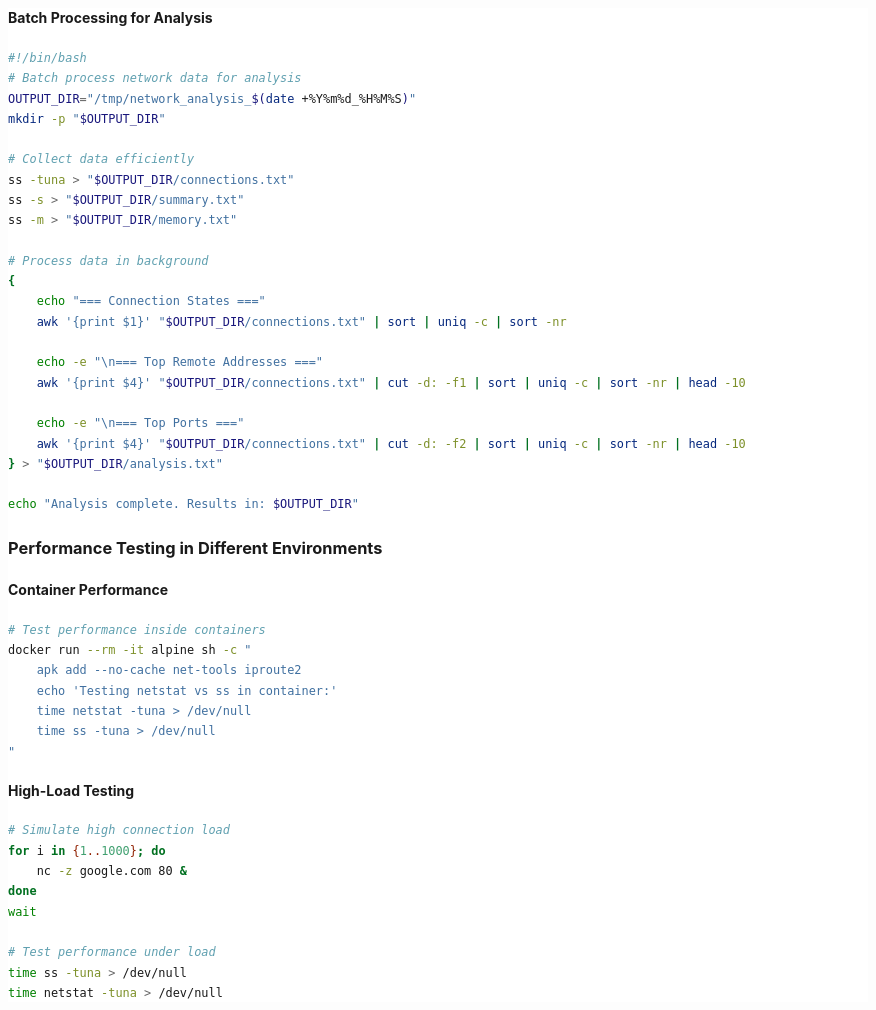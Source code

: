 #### Batch Processing for Analysis
```bash
#!/bin/bash
# Batch process network data for analysis
OUTPUT_DIR="/tmp/network_analysis_$(date +%Y%m%d_%H%M%S)"
mkdir -p "$OUTPUT_DIR"

# Collect data efficiently
ss -tuna > "$OUTPUT_DIR/connections.txt"
ss -s > "$OUTPUT_DIR/summary.txt"
ss -m > "$OUTPUT_DIR/memory.txt"

# Process data in background
{
    echo "=== Connection States ==="
    awk '{print $1}' "$OUTPUT_DIR/connections.txt" | sort | uniq -c | sort -nr
    
    echo -e "\n=== Top Remote Addresses ==="
    awk '{print $4}' "$OUTPUT_DIR/connections.txt" | cut -d: -f1 | sort | uniq -c | sort -nr | head -10
    
    echo -e "\n=== Top Ports ==="
    awk '{print $4}' "$OUTPUT_DIR/connections.txt" | cut -d: -f2 | sort | uniq -c | sort -nr | head -10
} > "$OUTPUT_DIR/analysis.txt"

echo "Analysis complete. Results in: $OUTPUT_DIR"
```

### Performance Testing in Different Environments

#### Container Performance
```bash
# Test performance inside containers
docker run --rm -it alpine sh -c "
    apk add --no-cache net-tools iproute2
    echo 'Testing netstat vs ss in container:'
    time netstat -tuna > /dev/null
    time ss -tuna > /dev/null
"
```

#### High-Load Testing
```bash
# Simulate high connection load
for i in {1..1000}; do
    nc -z google.com 80 &
done
wait

# Test performance under load
time ss -tuna > /dev/null
time netstat -tuna > /dev/null
```
